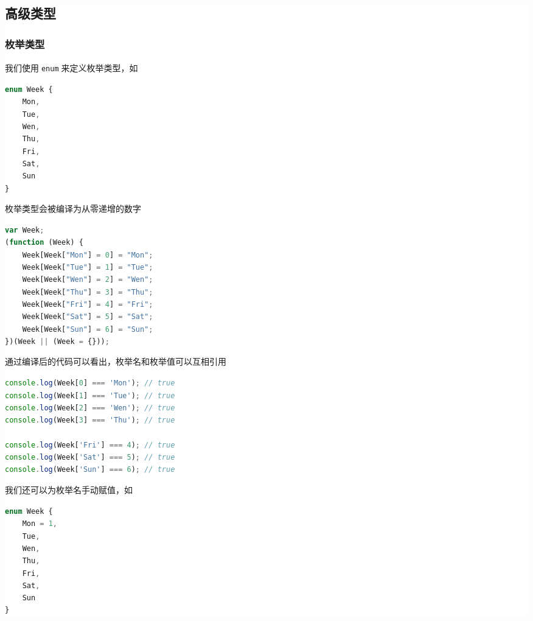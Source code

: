 ## 高级类型

### 枚举类型

我们使用 `enum` 来定义枚举类型，如

```typescript
enum Week {
    Mon,
    Tue,
    Wen,
    Thu,
    Fri,
    Sat,
    Sun
}
```

枚举类型会被编译为从零递增的数字

```javascript
var Week;
(function (Week) {
    Week[Week["Mon"] = 0] = "Mon";
    Week[Week["Tue"] = 1] = "Tue";
    Week[Week["Wen"] = 2] = "Wen";
    Week[Week["Thu"] = 3] = "Thu";
    Week[Week["Fri"] = 4] = "Fri";
    Week[Week["Sat"] = 5] = "Sat";
    Week[Week["Sun"] = 6] = "Sun";
})(Week || (Week = {}));
```

通过编译后的代码可以看出，枚举名和枚举值可以互相引用

```typescript
console.log(Week[0] === 'Mon'); // true
console.log(Week[1] === 'Tue'); // true
console.log(Week[2] === 'Wen'); // true
console.log(Week[3] === 'Thu'); // true

console.log(Week['Fri'] === 4); // true
console.log(Week['Sat'] === 5); // true
console.log(Week['Sun'] === 6); // true
```

我们还可以为枚举名手动赋值，如

```typescript
enum Week {
    Mon = 1,
    Tue,
    Wen,
    Thu,
    Fri,
    Sat,
    Sun
}
```
